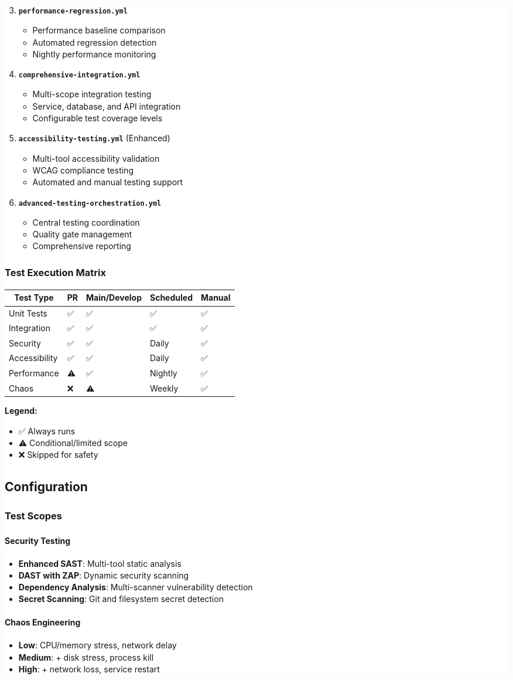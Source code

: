 3. **`performance-regression.yml`**
   - Performance baseline comparison
   - Automated regression detection
   - Nightly performance monitoring

4. **`comprehensive-integration.yml`**
   - Multi-scope integration testing
   - Service, database, and API integration
   - Configurable test coverage levels

5. **`accessibility-testing.yml`** (Enhanced)
   - Multi-tool accessibility validation
   - WCAG compliance testing
   - Automated and manual testing support

6. **`advanced-testing-orchestration.yml`**
   - Central testing coordination
   - Quality gate management
   - Comprehensive reporting

### Test Execution Matrix

| Test Type | PR | Main/Develop | Scheduled | Manual |
|-----------|----|--------------| ----------|--------|
| Unit Tests | ✅ | ✅ | ✅ | ✅ |
| Integration | ✅ | ✅ | ✅ | ✅ |
| Security | ✅ | ✅ | Daily | ✅ |
| Accessibility | ✅ | ✅ | Daily | ✅ |
| Performance | ⚠️ | ✅ | Nightly | ✅ |
| Chaos | ❌ | ⚠️ | Weekly | ✅ |

**Legend:**
- ✅ Always runs
- ⚠️ Conditional/limited scope
- ❌ Skipped for safety

## Configuration

### Test Scopes

#### Security Testing
- **Enhanced SAST**: Multi-tool static analysis
- **DAST with ZAP**: Dynamic security scanning
- **Dependency Analysis**: Multi-scanner vulnerability detection
- **Secret Scanning**: Git and filesystem secret detection

#### Chaos Engineering
- **Low**: CPU/memory stress, network delay
- **Medium**: + disk stress, process kill
- **High**: + network loss, service restart
